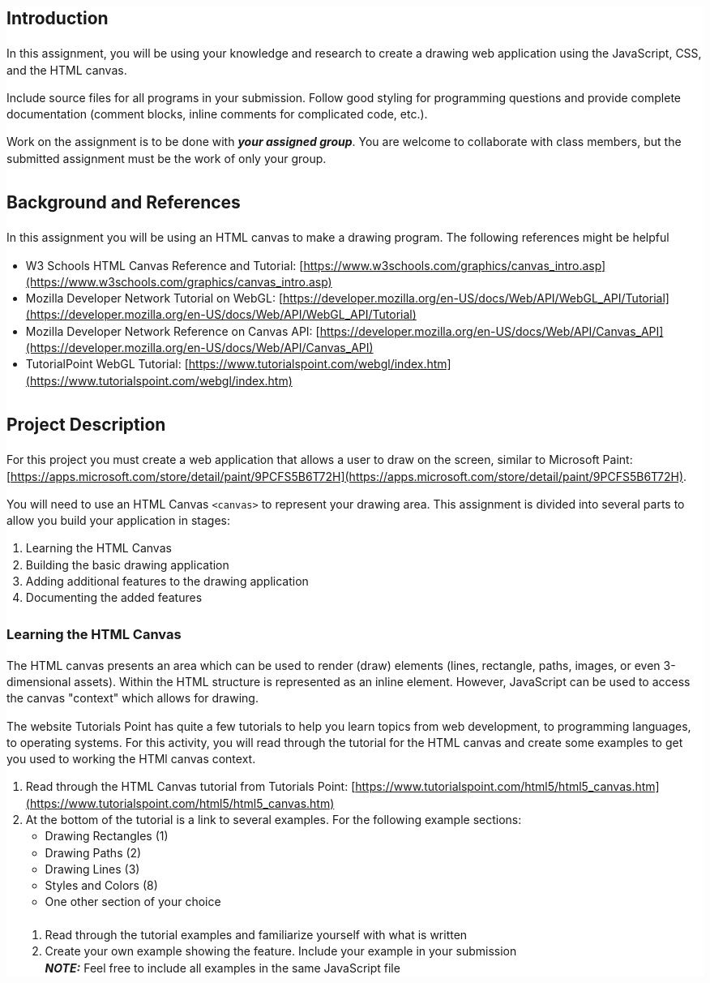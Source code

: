 ## Introduction

In this assignment, you will be using your knowledge and research to create a drawing web application using the JavaScript, CSS, and the HTML canvas.

Include source files for all programs in your submission.  Follow good styling for programming questions and provide complete documentation (comment blocks, inline comments for complicated code, etc.).

Work on the assignment is to be done with ***your assigned group***.  You are welcome to collaborate with class members, but the submitted assignment must be the work of only your group.

## Background and References

In this assignment you will be using an HTML canvas to make a drawing program.  The following references might be helpful

- W3 Schools HTML Canvas Reference and Tutorial: [https://www.w3schools.com/graphics/canvas_intro.asp](https://www.w3schools.com/graphics/canvas_intro.asp)
- Mozilla Developer Network Tutorial on WebGL: [https://developer.mozilla.org/en-US/docs/Web/API/WebGL_API/Tutorial](https://developer.mozilla.org/en-US/docs/Web/API/WebGL_API/Tutorial)
- Mozilla Developer Network Reference on Canvas API: [https://developer.mozilla.org/en-US/docs/Web/API/Canvas_API](https://developer.mozilla.org/en-US/docs/Web/API/Canvas_API)
- TutorialPoint WebGL Tutorial: [https://www.tutorialspoint.com/webgl/index.htm](https://www.tutorialspoint.com/webgl/index.htm)

## Project Description

For this project you must create a web application that allows a user to draw on the screen, similar to Microsoft Paint: [https://apps.microsoft.com/store/detail/paint/9PCFS5B6T72H](https://apps.microsoft.com/store/detail/paint/9PCFS5B6T72H).

You will need to use an HTML Canvas ```<canvas>``` to represent your drawing area.  This assignment is divided into several parts to allow you build your application in stages:

1. Learning the HTML Canvas
2. Building the basic drawing application
3. Adding additional features to the drawing application
4. Documenting the added features

### Learning the HTML Canvas

The HTML canvas presents an area which can be used to render (draw) elements (lines, rectangle, paths, images, or even 3-dimensional assets).  Within the HTML structure is represented as an inline element.  However, JavaScript can be used to access the canvas "context" which allows for drawing.

The website Tutorials Point has quite a few tutorials to help you learn topics from web development, to programming languages, to operating systems.  For this activity, you will read through the tutorial for the HTML canvas and create some examples to get you used to working the HTMl canvas context.

1. Read through the HTML Canvas tutorial from Tutorials Point: [https://www.tutorialspoint.com/html5/html5_canvas.htm](https://www.tutorialspoint.com/html5/html5_canvas.htm)
2. At the bottom of the tutorial is a link to several examples.  For the following example sections:
   - Drawing Rectangles (1)
   - Drawing Paths (2)
   - Drawing Lines (3)
   - Styles and Colors (8)
   - One other section of your choice
   <br/><br/>
   1. Read through the tutorial examples and familiarize yourself with what is written
   2. Create your own example showing the feature.  Include your example in your submission<br/>
      ***NOTE:*** Feel free to include all examples in the same JavaScript file
